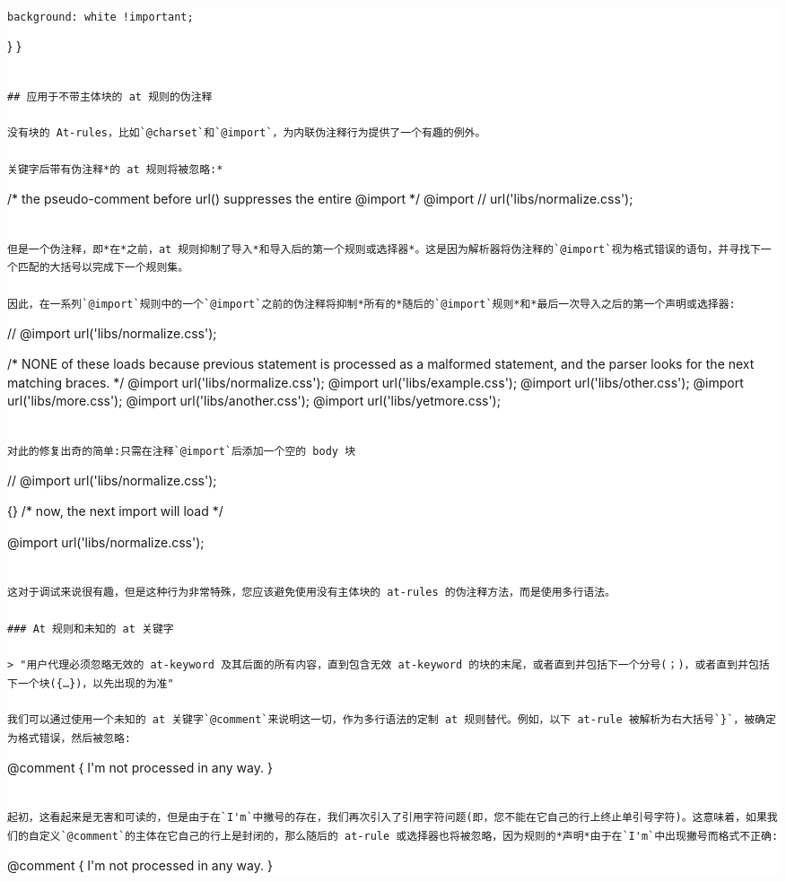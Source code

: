     background: white !important;
  }
}
```

## 应用于不带主体块的 at 规则的伪注释

没有块的 At-rules，比如`@charset`和`@import`，为内联伪注释行为提供了一个有趣的例外。

关键字后带有伪注释*的 at 规则将被忽略:*

```
/* the pseudo-comment before url()
   suppresses the entire @import */
@import // url('libs/normalize.css');
```

但是一个伪注释，即*在*之前，at 规则抑制了导入*和导入后的第一个规则或选择器*。这是因为解析器将伪注释的`@import`视为格式错误的语句，并寻找下一个匹配的大括号以完成下一个规则集。

因此，在一系列`@import`规则中的一个`@import`之前的伪注释将抑制*所有的*随后的`@import`规则*和*最后一次导入之后的第一个声明或选择器:

```
// @import url('libs/normalize.css');

/* NONE of these loads because previous statement is
   processed as a malformed statement, and the parser
  looks for the next matching braces. */
@import url('libs/normalize.css');
@import url('libs/example.css');
@import url('libs/other.css');
@import url('libs/more.css');
@import url('libs/another.css');
@import url('libs/yetmore.css');
```

对此的修复出奇的简单:只需在注释`@import`后添加一个空的 body 块

```
// @import url('libs/normalize.css');

{}  /* now, the next import will load */

@import url('libs/normalize.css');
```

这对于调试来说很有趣，但是这种行为非常特殊，您应该避免使用没有主体块的 at-rules 的伪注释方法，而是使用多行语法。

### At 规则和未知的 at 关键字

> "用户代理必须忽略无效的 at-keyword 及其后面的所有内容，直到包含无效 at-keyword 的块的末尾，或者直到并包括下一个分号(；)，或者直到并包括下一个块({…})，以先出现的为准"

我们可以通过使用一个未知的 at 关键字`@comment`来说明这一切，作为多行语法的定制 at 规则替代。例如，以下 at-rule 被解析为右大括号`}`，被确定为格式错误，然后被忽略:

```
@comment { 
  I'm not processed in any way.
}
```

起初，这看起来是无害和可读的，但是由于在`I'm`中撇号的存在，我们再次引入了引用字符问题(即，您不能在它自己的行上终止单引号字符)。这意味着，如果我们的自定义`@comment`的主体在它自己的行上是封闭的，那么随后的 at-rule 或选择器也将被忽略，因为规则的*声明*由于在`I'm`中出现撇号而格式不正确:

```
@comment { 
  I'm not processed in any way. }
